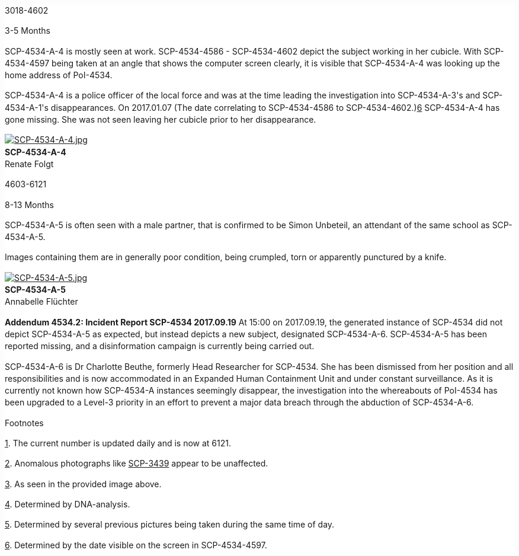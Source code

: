 3018-4602

3-5 Months

SCP-4534-A-4 is mostly seen at work. SCP-4534-4586 - SCP-4534-4602 depict the subject working in her cubicle. With SCP-4534-4597 being taken at an angle that shows the computer screen clearly, it is visible that SCP-4534-A-4 was looking up the home address of PoI-4534.

SCP-4534-A-4 is a police officer of the local force and was at the time leading the investigation into SCP-4534-A-3's and SCP-4534-A-1's disappearances. On 2017.01.07 (The date correlating to SCP-4534-4586 to SCP-4534-4602.)[6](javascript:;) SCP-4534-A-4 has gone missing. She was not seen leaving her cubicle prior to her disappearance.

[![SCP-4534-A-4.jpg](http://scp-wiki.wdfiles.com/local--resized-images/scp-4534/SCP-4534-A-4.jpg/thumbnail.jpg)](http://scp-wiki.wdfiles.com/local--files/scp-4534/SCP-4534-A-4.jpg)  
**SCP-4534-A-4**  
Renate Folgt

4603-6121  

8-13 Months

SCP-4534-A-5 is often seen with a male partner, that is confirmed to be Simon Unbeteil, an attendant of the same school as SCP-4534-A-5.

Images containing them are in generally poor condition, being crumpled, torn or apparently punctured by a knife.  

[![SCP-4534-A-5.jpg](http://scp-wiki.wdfiles.com/local--resized-images/scp-4534/SCP-4534-A-5.jpg/thumbnail.jpg)](http://scp-wiki.wdfiles.com/local--files/scp-4534/SCP-4534-A-5.jpg)  
**SCP-4534-A-5**  
Annabelle Flüchter

**Addendum 4534.2: Incident Report SCP-4534 2017.09.19** At 15:00 on 2017.09.19, the generated instance of SCP-4534 did not depict SCP-4534-A-5 as expected, but instead depicts a new subject, designated SCP-4534-A-6. SCP-4534-A-5 has been reported missing, and a disinformation campaign is currently being carried out.

SCP-4534-A-6 is Dr Charlotte Beuthe, formerly Head Researcher for SCP-4534. She has been dismissed from her position and all responsibilities and is now accommodated in an Expanded Human Containment Unit and under constant surveillance. As it is currently not known how SCP-4534-A instances seemingly disappear, the investigation into the whereabouts of PoI-4534 has been upgraded to a Level-3 priority in an effort to prevent a major data breach through the abduction of SCP-4534-A-6.

Footnotes

[1](javascript:;). The current number is updated daily and is now at 6121.

[2](javascript:;). Anomalous photographs like [SCP-3439](http://www.scp-wiki.net/scp-3439) appear to be unaffected.

[3](javascript:;). As seen in the provided image above.

[4](javascript:;). Determined by DNA-analysis.

[5](javascript:;). Determined by several previous pictures being taken during the same time of day.

[6](javascript:;). Determined by the date visible on the screen in SCP-4534-4597.